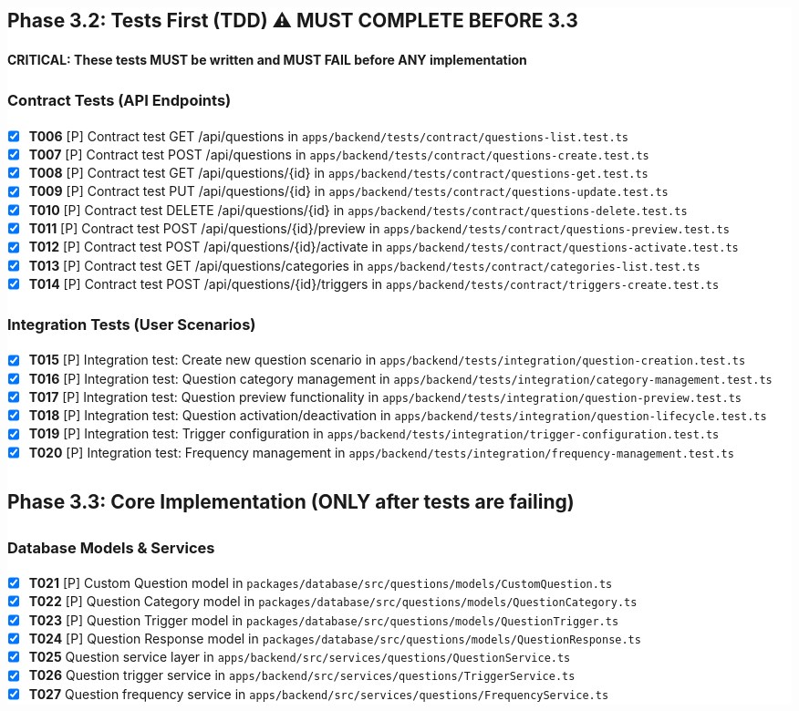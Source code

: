 ## Phase 3.2: Tests First (TDD) ⚠️ MUST COMPLETE BEFORE 3.3

**CRITICAL: These tests MUST be written and MUST FAIL before ANY
implementation**

### Contract Tests (API Endpoints)

- [x] **T006** [P] Contract test GET /api/questions in
      `apps/backend/tests/contract/questions-list.test.ts`
- [x] **T007** [P] Contract test POST /api/questions in
      `apps/backend/tests/contract/questions-create.test.ts`
- [x] **T008** [P] Contract test GET /api/questions/{id} in
      `apps/backend/tests/contract/questions-get.test.ts`
- [x] **T009** [P] Contract test PUT /api/questions/{id} in
      `apps/backend/tests/contract/questions-update.test.ts`
- [x] **T010** [P] Contract test DELETE /api/questions/{id} in
      `apps/backend/tests/contract/questions-delete.test.ts`
- [x] **T011** [P] Contract test POST /api/questions/{id}/preview in
      `apps/backend/tests/contract/questions-preview.test.ts`
- [x] **T012** [P] Contract test POST /api/questions/{id}/activate in
      `apps/backend/tests/contract/questions-activate.test.ts`
- [x] **T013** [P] Contract test GET /api/questions/categories in
      `apps/backend/tests/contract/categories-list.test.ts`
- [x] **T014** [P] Contract test POST /api/questions/{id}/triggers in
      `apps/backend/tests/contract/triggers-create.test.ts`

### Integration Tests (User Scenarios)

- [x] **T015** [P] Integration test: Create new question scenario in
      `apps/backend/tests/integration/question-creation.test.ts`
- [x] **T016** [P] Integration test: Question category management in
      `apps/backend/tests/integration/category-management.test.ts`
- [x] **T017** [P] Integration test: Question preview functionality in
      `apps/backend/tests/integration/question-preview.test.ts`
- [x] **T018** [P] Integration test: Question activation/deactivation in
      `apps/backend/tests/integration/question-lifecycle.test.ts`
- [x] **T019** [P] Integration test: Trigger configuration in
      `apps/backend/tests/integration/trigger-configuration.test.ts`
- [x] **T020** [P] Integration test: Frequency management in
      `apps/backend/tests/integration/frequency-management.test.ts`

## Phase 3.3: Core Implementation (ONLY after tests are failing)

### Database Models & Services

- [x] **T021** [P] Custom Question model in
      `packages/database/src/questions/models/CustomQuestion.ts`
- [x] **T022** [P] Question Category model in
      `packages/database/src/questions/models/QuestionCategory.ts`
- [x] **T023** [P] Question Trigger model in
      `packages/database/src/questions/models/QuestionTrigger.ts`
- [x] **T024** [P] Question Response model in
      `packages/database/src/questions/models/QuestionResponse.ts`
- [x] **T025** Question service layer in
      `apps/backend/src/services/questions/QuestionService.ts`
- [x] **T026** Question trigger service in
      `apps/backend/src/services/questions/TriggerService.ts`
- [x] **T027** Question frequency service in
      `apps/backend/src/services/questions/FrequencyService.ts`
